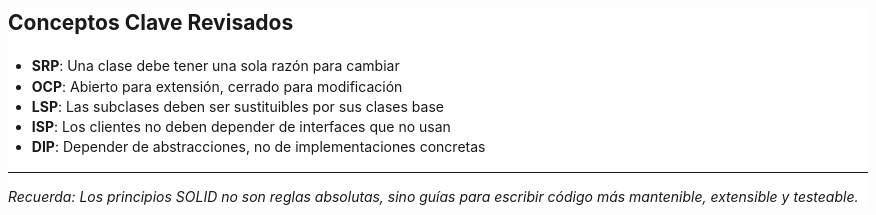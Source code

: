 
## Conceptos Clave Revisados

- **SRP**: Una clase debe tener una sola razón para cambiar
- **OCP**: Abierto para extensión, cerrado para modificación
- **LSP**: Las subclases deben ser sustituibles por sus clases base
- **ISP**: Los clientes no deben depender de interfaces que no usan
- **DIP**: Depender de abstracciones, no de implementaciones concretas

---

_Recuerda: Los principios SOLID no son reglas absolutas, sino guías para escribir código más mantenible, extensible y testeable._

